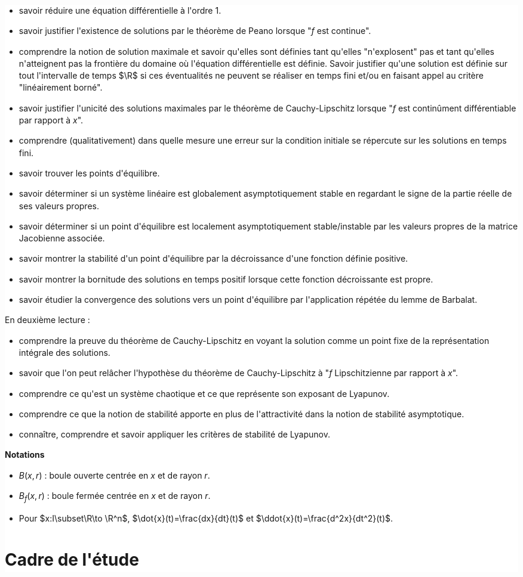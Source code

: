  - savoir réduire une équation différentielle à l'ordre 1.

 - savoir justifier l'existence de solutions par le théorème de Peano lorsque "$f$ est continue".

 - comprendre la notion de solution maximale et savoir qu'elles sont définies tant qu'elles "n'explosent" pas et tant qu'elles n'atteignent pas la frontière du domaine où l'équation différentielle est définie. Savoir justifier qu'une solution est définie sur tout l'intervalle de temps $\R$ si ces éventualités ne peuvent se réaliser en temps fini et/ou en faisant appel au critère "linéairement borné".

 - savoir justifier l'unicité des solutions maximales par le théorème de Cauchy-Lipschitz lorsque "$f$ est continûment différentiable par rapport à $x$".

 - comprendre (qualitativement) dans quelle mesure une erreur sur la condition initiale se répercute sur les solutions en temps fini. 

 - savoir trouver les points d'équilibre.

 - savoir déterminer si un système linéaire est globalement asymptotiquement stable en regardant le signe de la partie réelle de ses valeurs propres.

 - savoir déterminer si un point d'équilibre est localement asymptotiquement stable/instable par les valeurs propres de la matrice Jacobienne associée.

 - savoir montrer la stabilité d'un point d'équilibre par la décroissance d'une fonction définie positive.

 - savoir montrer la bornitude des solutions en temps positif lorsque cette fonction décroissante est propre.

 - savoir étudier la convergence des solutions vers un point d'équilibre par l'application répétée du lemme de Barbalat.


En deuxième lecture :

 - comprendre la preuve du théorème de Cauchy-Lipschitz en voyant la solution comme un point fixe de la représentation intégrale des solutions.

 - savoir que l'on peut relâcher l'hypothèse du théorème de Cauchy-Lipschitz à "$f$ Lipschitzienne par rapport à $x$". 

 - comprendre ce qu'est un système chaotique et ce que représente son exposant de Lyapunov.

 - comprendre ce que la notion de stabilité apporte en plus de l'attractivité dans la notion de stabilité asymptotique.

 - connaître, comprendre et savoir appliquer les critères de stabilité de Lyapunov. 




**Notations** 



- $B(x,r)$ : boule ouverte centrée en $x$ et de rayon $r$.

- $B_f(x,r)$ : boule fermée centrée en $x$ et de rayon $r$.

- Pour $x:I\subset\R\to \R^n$, $\dot{x}(t)=\frac{dx}{dt}(t)$ et $\ddot{x}(t)=\frac{d^2x}{dt^2}(t)$.


Cadre de l'étude
============================
